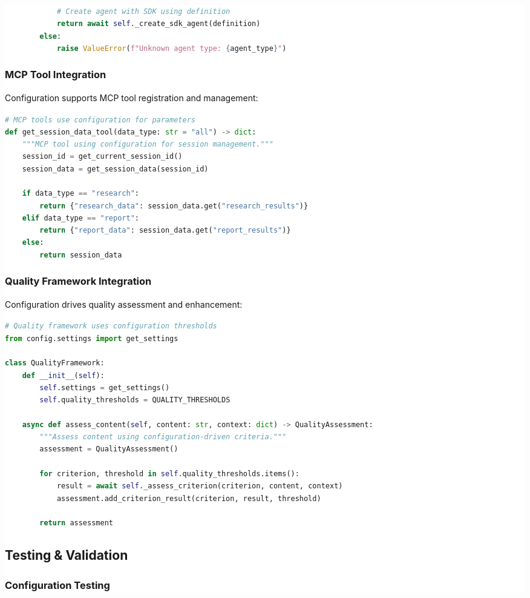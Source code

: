 ```python
            # Create agent with SDK using definition
            return await self._create_sdk_agent(definition)
        else:
            raise ValueError(f"Unknown agent type: {agent_type}")
```

### MCP Tool Integration

Configuration supports MCP tool registration and management:

```python
# MCP tools use configuration for parameters
def get_session_data_tool(data_type: str = "all") -> dict:
    """MCP tool using configuration for session management."""
    session_id = get_current_session_id()
    session_data = get_session_data(session_id)

    if data_type == "research":
        return {"research_data": session_data.get("research_results")}
    elif data_type == "report":
        return {"report_data": session_data.get("report_results")}
    else:
        return session_data
```

### Quality Framework Integration

Configuration drives quality assessment and enhancement:

```python
# Quality framework uses configuration thresholds
from config.settings import get_settings

class QualityFramework:
    def __init__(self):
        self.settings = get_settings()
        self.quality_thresholds = QUALITY_THRESHOLDS

    async def assess_content(self, content: str, context: dict) -> QualityAssessment:
        """Assess content using configuration-driven criteria."""
        assessment = QualityAssessment()

        for criterion, threshold in self.quality_thresholds.items():
            result = await self._assess_criterion(criterion, content, context)
            assessment.add_criterion_result(criterion, result, threshold)

        return assessment
```

## Testing & Validation

### Configuration Testing
